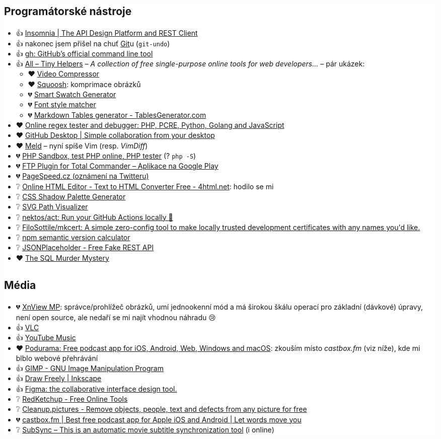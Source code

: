 ## Programátorské nástroje
- :+1: [Insomnia \| The API Design Platform and REST Client](https://insomnia.rest/)
- :+1: nakonec jsem přišel na chuť [Git](https://git-scm.com/)u (`git-undo`)
- :+1: [gh: GitHub’s official command line tool](https://github.com/cli/cli)
- :+1: [All – Tiny Helpers](https://tiny-helpers.dev/) – *A collection of free single-purpose online tools for web developers...* – pár ukázek:
	- :heart: [Video Compressor](https://www.freeconvert.com/video-compressor)
	- :heart: [Squoosh](https://squoosh.app/): komprimace obrázků
	- :broken_heart: [Smart Swatch Generator](https://smart-swatch.netlify.app/)
	- :broken_heart: [Font style matcher](https://meowni.ca/font-style-matcher/)
	- :broken_heart: [Markdown Tables generator - TablesGenerator.com](https://www.tablesgenerator.com/markdown_tables)
- :heart: [Online regex tester and debugger: PHP, PCRE, Python, Golang and JavaScript](https://regex101.com/)
- :heart: [GitHub Desktop \| Simple collaboration from your desktop](https://desktop.github.com/)
- :heart: [Meld](https://meldmerge.org/) – nyní spíše Vim (resp. *VimDiff*)
- :broken_heart: [PHP Sandbox, test PHP online, PHP tester](https://sandbox.onlinephpfunctions.com/) (? `php -S`)
- :broken_heart: [FTP Plugin for Total Commander – Aplikace na Google Play](https://play.google.com/store/apps/details?id=com.ghisler.tcplugins.FTP)
- :broken_heart: [PageSpeed.cz (oznámení na Twitteru)](https://twitter.com/pagespeedcz/status/1347087334274170882?s=20)
- :grey_question: [Online HTML Editor - Text to HTML Converter Free - 4html.net](https://4html.net/Online-HTML-Editor-Text-to-HTML-Converter-870.html): hodilo se mi
- :grey_question: [CSS Shadow Palette Generator](https://www.joshwcomeau.com/shadow-palette/)
- :grey_question: [SVG Path Visualizer](https://svg-path-visualizer.netlify.app/)
- :grey_question: [nektos/act: Run your GitHub Actions locally 🚀](https://github.com/nektos/act)
- :grey_question: [FiloSottile/mkcert: A simple zero-config tool to make locally trusted development certificates with any names you'd like.](https://github.com/FiloSottile/mkcert)
- :grey_question: [npm semantic version calculator](https://semver.npmjs.com/)
- :grey_question: [JSONPlaceholder - Free Fake REST API](https://jsonplaceholder.typicode.com/)
- :heart: [The SQL Murder Mystery](https://mystery.knightlab.com/)

## Média
- :broken_heart: [XnView MP](https://www.xnview.com/en/xnviewmp/): správce/prohlížeč obrázků, umí jednookenní mód a má širokou škálu operací pro základní (dávkové) úpravy, není open source, ale nedaří se mi najít vhodnou náhradu :cry:
- :+1: [VLC](https://www.videolan.org/vlc/)
- :+1: [YouTube Music](https://music.youtube.com/)
- :heart: [Podurama: Free podcast app for iOS, Android, Web, Windows and macOS](https://podurama.com/): zkouším místo *castbox.fm* (viz níže), kde mi blblo webové přehrávání
- :+1: [GIMP - GNU Image Manipulation Program](https://www.gimp.org/)
- :+1: [Draw Freely \| Inkscape](https://inkscape.org/)
- :+1: [Figma: the collaborative interface design tool.](https://www.figma.com/)
- :grey_question: [RedKetchup - Free Online Tools](https://redketchup.io/)
- :grey_question: [Cleanup.pictures - Remove objects, people, text and defects from any picture for free](https://cleanup.pictures/)
- :broken_heart: [castbox.fm \| Best free podcast app for Apple iOS and Android \| Let words move you](https://castbox.fm/)
- :grey_question: [SubSync – This is an automatic movie subtitle synchronization tool](https://subsync.online/) (i online)
